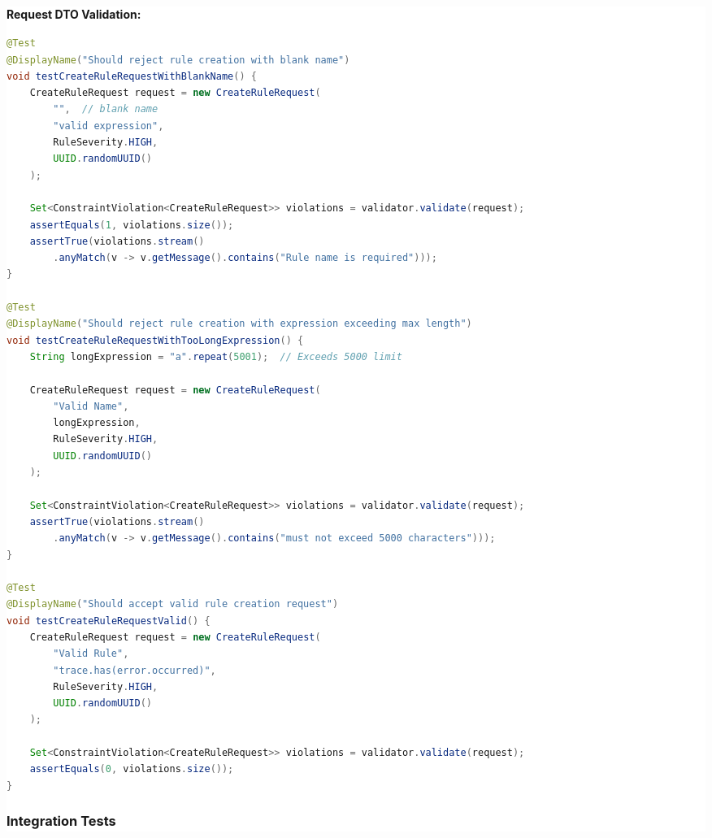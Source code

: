 **Request DTO Validation:**
```java
@Test
@DisplayName("Should reject rule creation with blank name")
void testCreateRuleRequestWithBlankName() {
    CreateRuleRequest request = new CreateRuleRequest(
        "",  // blank name
        "valid expression",
        RuleSeverity.HIGH,
        UUID.randomUUID()
    );

    Set<ConstraintViolation<CreateRuleRequest>> violations = validator.validate(request);
    assertEquals(1, violations.size());
    assertTrue(violations.stream()
        .anyMatch(v -> v.getMessage().contains("Rule name is required")));
}

@Test
@DisplayName("Should reject rule creation with expression exceeding max length")
void testCreateRuleRequestWithTooLongExpression() {
    String longExpression = "a".repeat(5001);  // Exceeds 5000 limit

    CreateRuleRequest request = new CreateRuleRequest(
        "Valid Name",
        longExpression,
        RuleSeverity.HIGH,
        UUID.randomUUID()
    );

    Set<ConstraintViolation<CreateRuleRequest>> violations = validator.validate(request);
    assertTrue(violations.stream()
        .anyMatch(v -> v.getMessage().contains("must not exceed 5000 characters")));
}

@Test
@DisplayName("Should accept valid rule creation request")
void testCreateRuleRequestValid() {
    CreateRuleRequest request = new CreateRuleRequest(
        "Valid Rule",
        "trace.has(error.occurred)",
        RuleSeverity.HIGH,
        UUID.randomUUID()
    );

    Set<ConstraintViolation<CreateRuleRequest>> violations = validator.validate(request);
    assertEquals(0, violations.size());
}
```

### Integration Tests
